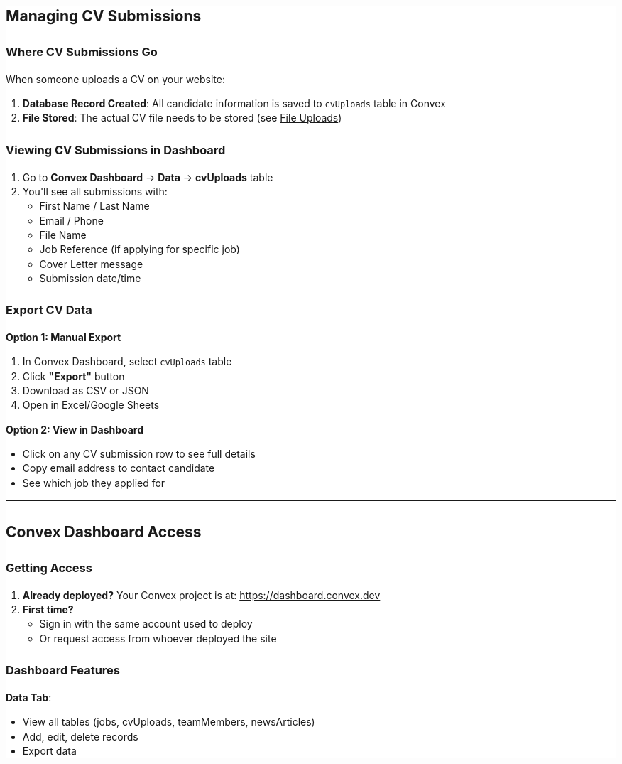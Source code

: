 
## Managing CV Submissions

### Where CV Submissions Go

When someone uploads a CV on your website:

1. **Database Record Created**: All candidate information is saved to `cvUploads` table in Convex
2. **File Stored**: The actual CV file needs to be stored (see [File Uploads](#how-file-uploads-work))

### Viewing CV Submissions in Dashboard

1. Go to **Convex Dashboard** → **Data** → **cvUploads** table
2. You'll see all submissions with:
   - First Name / Last Name
   - Email / Phone
   - File Name
   - Job Reference (if applying for specific job)
   - Cover Letter message
   - Submission date/time

### Export CV Data

**Option 1: Manual Export**
1. In Convex Dashboard, select `cvUploads` table
2. Click **"Export"** button
3. Download as CSV or JSON
4. Open in Excel/Google Sheets

**Option 2: View in Dashboard**
- Click on any CV submission row to see full details
- Copy email address to contact candidate
- See which job they applied for

---

## Convex Dashboard Access

### Getting Access

1. **Already deployed?** Your Convex project is at: https://dashboard.convex.dev
2. **First time?**
   - Sign in with the same account used to deploy
   - Or request access from whoever deployed the site

### Dashboard Features

**Data Tab**:
- View all tables (jobs, cvUploads, teamMembers, newsArticles)
- Add, edit, delete records
- Export data

